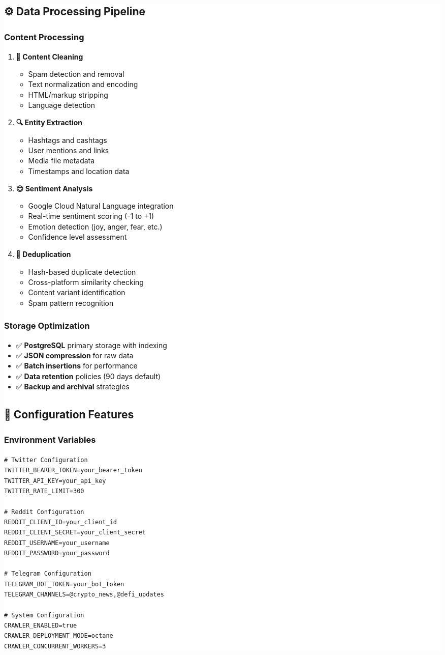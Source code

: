 ## ⚙️ **Data Processing Pipeline**

### **Content Processing**
1. **🧹 Content Cleaning**
   - Spam detection and removal
   - Text normalization and encoding
   - HTML/markup stripping
   - Language detection

2. **🔍 Entity Extraction**
   - Hashtags and cashtags
   - User mentions and links
   - Media file metadata
   - Timestamps and location data

3. **😊 Sentiment Analysis**
   - Google Cloud Natural Language integration
   - Real-time sentiment scoring (-1 to +1)
   - Emotion detection (joy, anger, fear, etc.)
   - Confidence level assessment

4. **🔄 Deduplication**
   - Hash-based duplicate detection
   - Cross-platform similarity checking
   - Content variant identification
   - Spam pattern recognition

### **Storage Optimization**
- ✅ **PostgreSQL** primary storage with indexing
- ✅ **JSON compression** for raw data
- ✅ **Batch insertions** for performance
- ✅ **Data retention** policies (90 days default)
- ✅ **Backup and archival** strategies

## 🔧 **Configuration Features**

### **Environment Variables**
```env
# Twitter Configuration
TWITTER_BEARER_TOKEN=your_bearer_token
TWITTER_API_KEY=your_api_key
TWITTER_RATE_LIMIT=300

# Reddit Configuration  
REDDIT_CLIENT_ID=your_client_id
REDDIT_CLIENT_SECRET=your_client_secret
REDDIT_USERNAME=your_username
REDDIT_PASSWORD=your_password

# Telegram Configuration
TELEGRAM_BOT_TOKEN=your_bot_token
TELEGRAM_CHANNELS=@crypto_news,@defi_updates

# System Configuration
CRAWLER_ENABLED=true
CRAWLER_DEPLOYMENT_MODE=octane
CRAWLER_CONCURRENT_WORKERS=3
```

